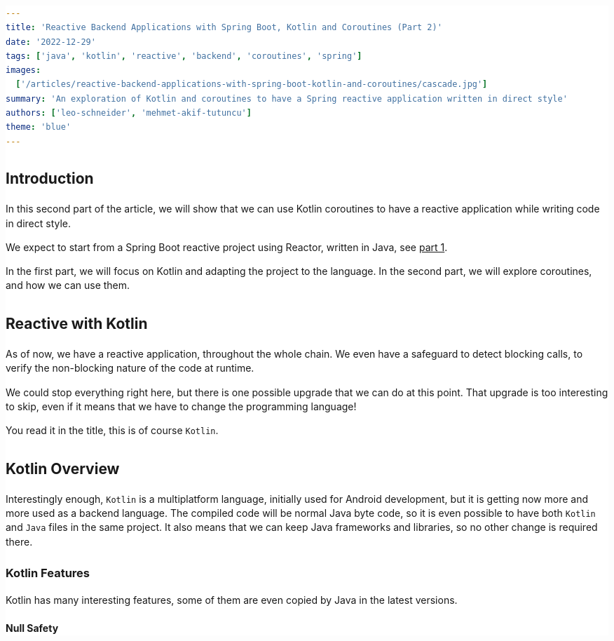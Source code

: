 ```yaml
---
title: 'Reactive Backend Applications with Spring Boot, Kotlin and Coroutines (Part 2)'
date: '2022-12-29'
tags: ['java', 'kotlin', 'reactive', 'backend', 'coroutines', 'spring']
images:
  ['/articles/reactive-backend-applications-with-spring-boot-kotlin-and-coroutines/cascade.jpg']
summary: 'An exploration of Kotlin and coroutines to have a Spring reactive application written in direct style'
authors: ['leo-schneider', 'mehmet-akif-tutuncu']
theme: 'blue'
---
```


## Introduction

In this second part of the article, we will show that we can use Kotlin coroutines to have a reactive application while writing code in direct style.

We expect to start from a Spring Boot reactive project using Reactor, written in Java, see [part 1](/articles/reactive-backend-applications-with-spring-boot-kotlin-and-coroutines/java-mvc-to-reactive).

In the first part, we will focus on Kotlin and adapting the project to the language. In the second part, we will explore coroutines, and how we can use them.

## Reactive with Kotlin

As of now, we have a reactive application, throughout the whole chain.
We even have a safeguard to detect blocking calls, to verify the non-blocking nature of the code at runtime.

We could stop everything right here, but there is one possible upgrade that we can do at this point.
That upgrade is too interesting to skip, even if it means that we have to change the programming language!

You read it in the title, this is of course `Kotlin`.

## Kotlin Overview

Interestingly enough, `Kotlin` is a multiplatform language, initially used for Android development, but it is getting now more and more used as a backend language.
The compiled code will be normal Java byte code, so it is even possible to have both `Kotlin` and `Java` files in the same project.
It also means that we can keep Java frameworks and libraries, so no other change is required there.

### Kotlin Features

Kotlin has many interesting features, some of them are even copied by Java in the latest versions.

#### Null Safety
